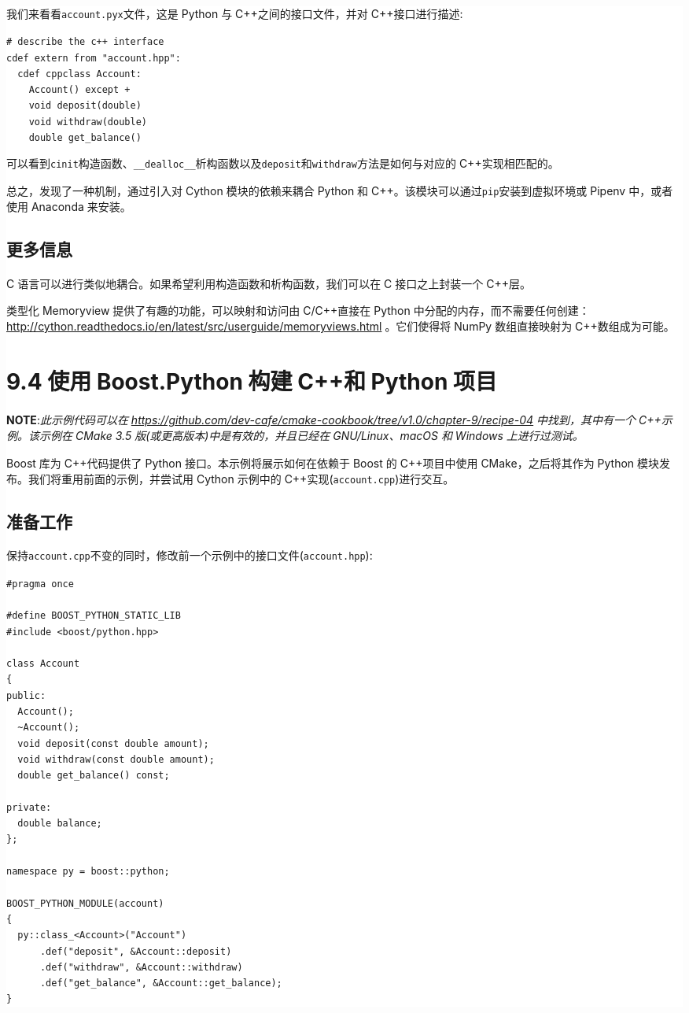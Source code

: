 我们来看看`account.pyx`文件，这是 Python 与 C++之间的接口文件，并对 C++接口进行描述:

```
# describe the c++ interface
cdef extern from "account.hpp":
  cdef cppclass Account:
    Account() except +
    void deposit(double)
    void withdraw(double)
    double get_balance()
```

可以看到`cinit`构造函数、`__dealloc__`析构函数以及`deposit`和`withdraw`方法是如何与对应的 C++实现相匹配的。

总之，发现了一种机制，通过引入对 Cython 模块的依赖来耦合 Python 和 C++。该模块可以通过`pip`安装到虚拟环境或 Pipenv 中，或者使用 Anaconda 来安装。

## 更多信息

C 语言可以进行类似地耦合。如果希望利用构造函数和析构函数，我们可以在 C 接口之上封装一个 C++层。

类型化 Memoryview 提供了有趣的功能，可以映射和访问由 C/C++直接在 Python 中分配的内存，而不需要任何创建：http://cython.readthedocs.io/en/latest/src/userguide/memoryviews.html 。它们使得将 NumPy 数组直接映射为 C++数组成为可能。

# 9.4 使用 Boost.Python 构建 C++和 Python 项目

**NOTE**:_此示例代码可以在 https://github.com/dev-cafe/cmake-cookbook/tree/v1.0/chapter-9/recipe-04 中找到，其中有一个 C++示例。该示例在 CMake 3.5 版(或更高版本)中是有效的，并且已经在 GNU/Linux、macOS 和 Windows 上进行过测试。_

Boost 库为 C++代码提供了 Python 接口。本示例将展示如何在依赖于 Boost 的 C++项目中使用 CMake，之后将其作为 Python 模块发布。我们将重用前面的示例，并尝试用 Cython 示例中的 C++实现(`account.cpp`)进行交互。

## 准备工作

保持`account.cpp`不变的同时，修改前一个示例中的接口文件(`account.hpp`):

```
#pragma once

#define BOOST_PYTHON_STATIC_LIB
#include <boost/python.hpp>

class Account
{
public:
  Account();
  ~Account();
  void deposit(const double amount);
  void withdraw(const double amount);
  double get_balance() const;

private:
  double balance;
};

namespace py = boost::python;

BOOST_PYTHON_MODULE(account)
{
  py::class_<Account>("Account")
      .def("deposit", &Account::deposit)
      .def("withdraw", &Account::withdraw)
      .def("get_balance", &Account::get_balance);
}
```
